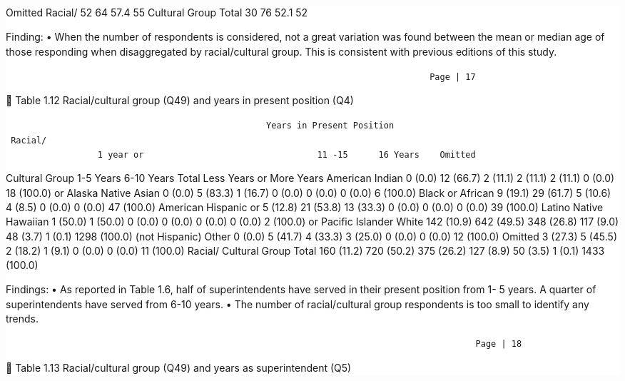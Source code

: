 Omitted Racial/           52                    64                   57.4                   55
 Cultural Group
      Total               30                    76                   52.1                   52

Finding:
   • When the number of respondents is considered, not a great variation was found between the
      mean or median age of those responding when disaggregated by racial/cultural group. This is
      consistent with previous editions of this study.




                                                                                       Page | 17
         Table 1.12          Racial/cultural group (Q49) and years in present position (Q4)

                                                       Years in Present Position
     Racial/
                      1 year or                                  11 -15      16 Years    Omitted
 Cultural Group                    1-5 Years    6-10 Years                                             Total
                        Less                                     Years       or More      Years
American Indian        0 (0.0)     12 (66.7)      2 (11.1)      2 (11.1)      2 (11.1)    0 (0.0)    18 (100.0)
or Alaska Native
      Asian             0 (0.0)    5 (83.3)      1 (16.7)       0 (0.0)       0 (0.0)     0 (0.0)    6 (100.0)
 Black or African      9 (19.1)    29 (61.7)     5 (10.6)       4 (8.5)       0 (0.0)     0 (0.0)    47 (100.0)
    American
   Hispanic or         5 (12.8)    21 (53.8)     13 (33.3)      0 (0.0)       0 (0.0)     0 (0.0)    39 (100.0)
      Latino
Native Hawaiian        1 (50.0)     1 (50.0)      0 (0.0)       0 (0.0)       0 (0.0)     0 (0.0)     2 (100.0)
or Pacific Islander
      White           142 (10.9)   642 (49.5)   348 (26.8)     117 (9.0)     48 (3.7)     1 (0.1)   1298 (100.0)
  (not Hispanic)
      Other             0 (0.0)     5 (41.7)     4 (33.3)      3 (25.0)       0 (0.0)     0 (0.0)    12 (100.0)
     Omitted           3 (27.3)     5 (45.5)     2 (18.2)       1 (9.1)       0 (0.0)     0 (0.0)    11 (100.0)
     Racial/
 Cultural Group
       Total          160 (11.2)   720 (50.2)   375 (26.2)     127 (8.9)     50 (3.5)     1 (0.1)   1433 (100.0)

 Findings:
    • As reported in Table 1.6, half of superintendents have served in their present position from 1-
        5 years. A quarter of superintendents have served from 6-10 years.
    • The number of racial/cultural group respondents is too small to identify any trends.




                                                                                                Page | 18
           Table 1.13              Racial/cultural group (Q49) and years as superintendent (Q5)
